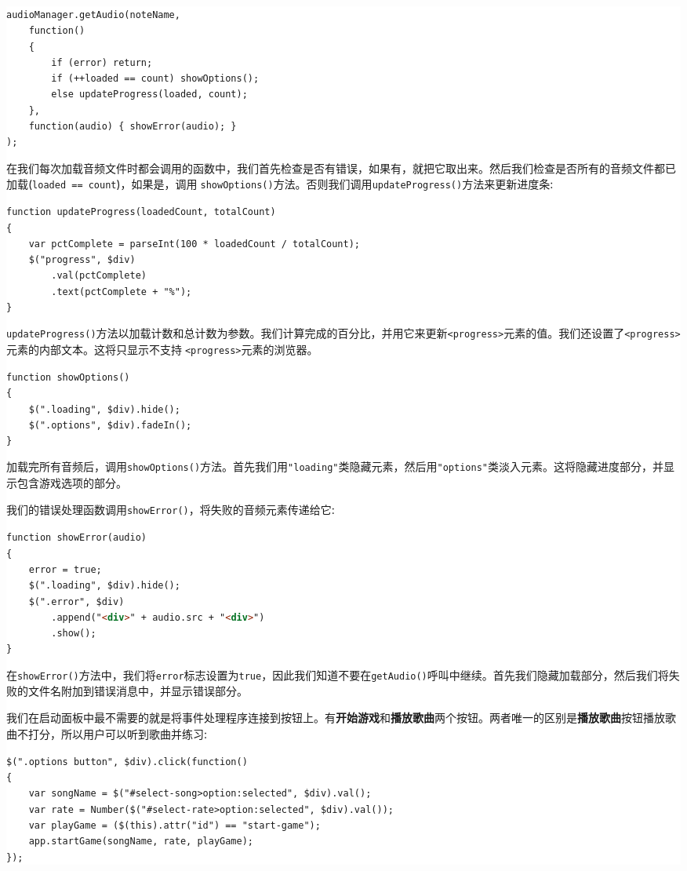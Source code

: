 ```html
audioManager.getAudio(noteName,
    function()
    {
        if (error) return;
        if (++loaded == count) showOptions();
        else updateProgress(loaded, count);
    },
    function(audio) { showError(audio); }
);
```

在我们每次加载音频文件时都会调用的函数中，我们首先检查是否有错误，如果有，就把它取出来。然后我们检查是否所有的音频文件都已加载(`loaded == count`)，如果是，调用 `showOptions()`方法。否则我们调用`updateProgress()`方法来更新进度条:

```html
function updateProgress(loadedCount, totalCount)
{
    var pctComplete = parseInt(100 * loadedCount / totalCount);
    $("progress", $div)
        .val(pctComplete)
        .text(pctComplete + "%");
}
```

`updateProgress()`方法以加载计数和总计数为参数。我们计算完成的百分比，并用它来更新`<progress>`元素的值。我们还设置了`<progress>`元素的内部文本。这将只显示不支持 `<progress>`元素的浏览器。

```html
function showOptions()
{
    $(".loading", $div).hide();
    $(".options", $div).fadeIn();
}
```

加载完所有音频后，调用`showOptions()`方法。首先我们用`"loading"`类隐藏元素，然后用`"options"`类淡入元素。这将隐藏进度部分，并显示包含游戏选项的部分。

我们的错误处理函数调用`showError()`，将失败的音频元素传递给它:

```html
function showError(audio)
{
    error = true;
    $(".loading", $div).hide();
    $(".error", $div)
        .append("<div>" + audio.src + "<div>")
        .show();
}
```

在`showError()`方法中，我们将`error`标志设置为`true`，因此我们知道不要在`getAudio()`呼叫中继续。首先我们隐藏加载部分，然后我们将失败的文件名附加到错误消息中，并显示错误部分。

我们在启动面板中最不需要的就是将事件处理程序连接到按钮上。有**开始游戏**和**播放歌曲**两个按钮。两者唯一的区别是**播放歌曲**按钮播放歌曲不打分，所以用户可以听到歌曲并练习:

```html
$(".options button", $div).click(function()
{
    var songName = $("#select-song>option:selected", $div).val();
    var rate = Number($("#select-rate>option:selected", $div).val());
    var playGame = ($(this).attr("id") == "start-game");
    app.startGame(songName, rate, playGame);
});
```
